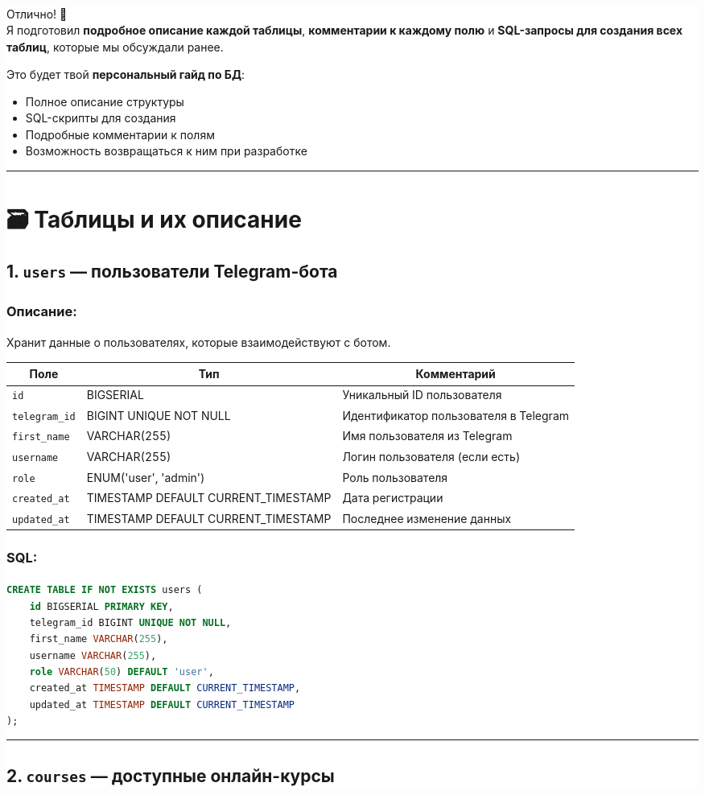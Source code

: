 Отлично! 🎯  
Я подготовил **подробное описание каждой таблицы**, **комментарии к каждому полю** и **SQL-запросы для создания всех таблиц**, которые мы обсуждали ранее.

Это будет твой **персональный гайд по БД**:
- Полное описание структуры
- SQL-скрипты для создания
- Подробные комментарии к полям
- Возможность возвращаться к ним при разработке

---

# 🗃️ Таблицы и их описание

## 1. `users` — пользователи Telegram-бота

### Описание:
Хранит данные о пользователях, которые взаимодействуют с ботом.

| Поле | Тип | Комментарий |
|------|-----|--------------|
| `id` | BIGSERIAL | Уникальный ID пользователя |
| `telegram_id` | BIGINT UNIQUE NOT NULL | Идентификатор пользователя в Telegram |
| `first_name` | VARCHAR(255) | Имя пользователя из Telegram |
| `username` | VARCHAR(255) | Логин пользователя (если есть) |
| `role` | ENUM('user', 'admin') | Роль пользователя |
| `created_at` | TIMESTAMP DEFAULT CURRENT_TIMESTAMP | Дата регистрации |
| `updated_at` | TIMESTAMP DEFAULT CURRENT_TIMESTAMP | Последнее изменение данных |

### SQL:

```sql
CREATE TABLE IF NOT EXISTS users (
    id BIGSERIAL PRIMARY KEY,
    telegram_id BIGINT UNIQUE NOT NULL,
    first_name VARCHAR(255),
    username VARCHAR(255),
    role VARCHAR(50) DEFAULT 'user',
    created_at TIMESTAMP DEFAULT CURRENT_TIMESTAMP,
    updated_at TIMESTAMP DEFAULT CURRENT_TIMESTAMP
);
```

---

## 2. `courses` — доступные онлайн-курсы
